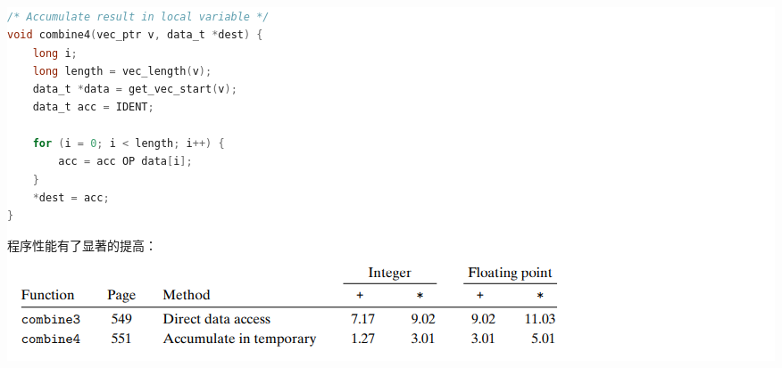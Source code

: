 ```c {6,9,11}
/* Accumulate result in local variable */
void combine4(vec_ptr v, data_t *dest) {
    long i;
    long length = vec_length(v);
    data_t *data = get_vec_start(v);
    data_t acc = IDENT;

    for (i = 0; i < length; i++) {
        acc = acc OP data[i];
    }
    *dest = acc;
}
```

程序性能有了显著的提高：

![](../images/2021-08-17-21-32-20.png)

